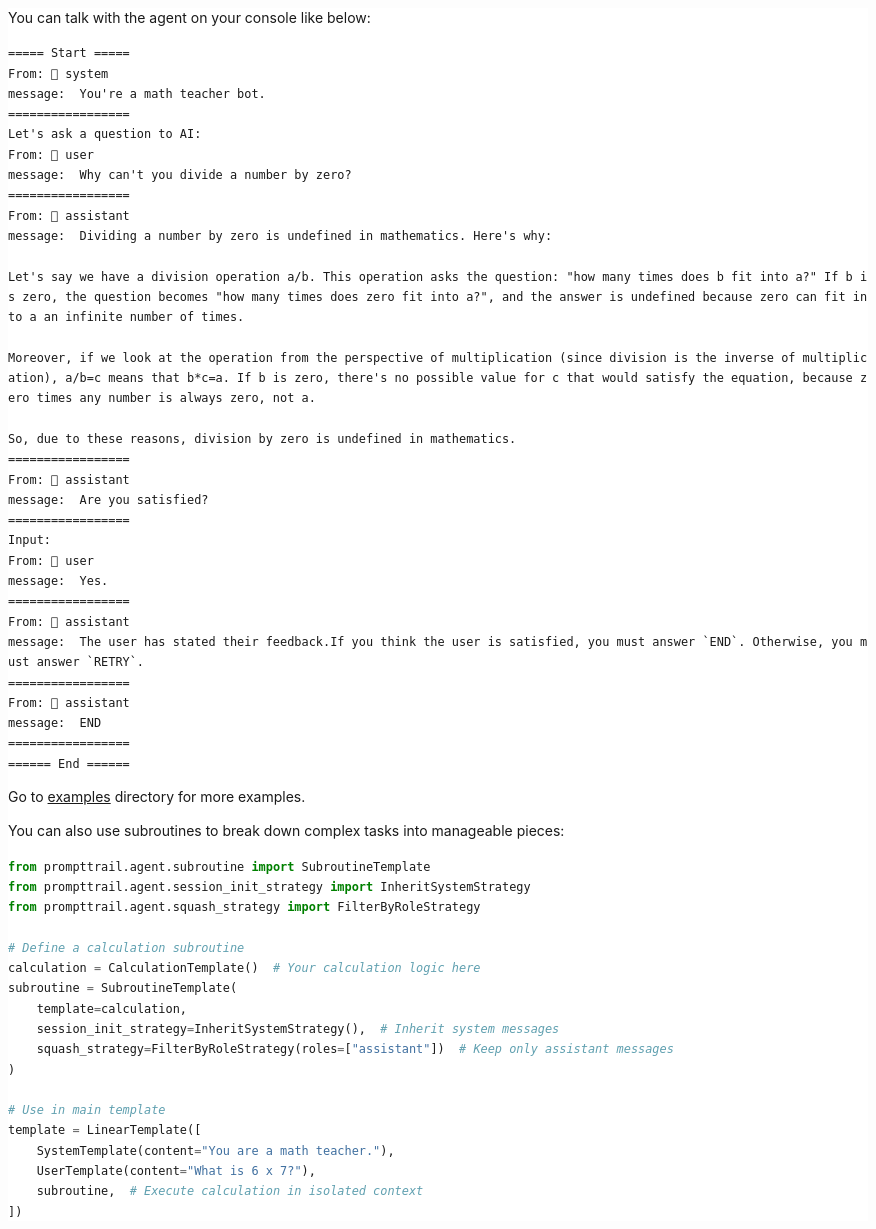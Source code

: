 You can talk with the agent on your console like below:

````console
===== Start =====
From: 📝 system
message:  You're a math teacher bot.
=================
Let's ask a question to AI:
From: 👤 user
message:  Why can't you divide a number by zero?
=================
From: 🤖 assistant
message:  Dividing a number by zero is undefined in mathematics. Here's why:

Let's say we have a division operation a/b. This operation asks the question: "how many times does b fit into a?" If b is zero, the question becomes "how many times does zero fit into a?", and the answer is undefined because zero can fit into a an infinite number of times.

Moreover, if we look at the operation from the perspective of multiplication (since division is the inverse of multiplication), a/b=c means that b*c=a. If b is zero, there's no possible value for c that would satisfy the equation, because zero times any number is always zero, not a.

So, due to these reasons, division by zero is undefined in mathematics.
=================
From: 🤖 assistant
message:  Are you satisfied?
=================
Input:
From: 👤 user
message:  Yes.
=================
From: 🤖 assistant
message:  The user has stated their feedback.If you think the user is satisfied, you must answer `END`. Otherwise, you must answer `RETRY`.
=================
From: 🤖 assistant
message:  END
=================
====== End ======
````
Go to [examples](examples) directory for more examples.

You can also use subroutines to break down complex tasks into manageable pieces:

```python
from prompttrail.agent.subroutine import SubroutineTemplate
from prompttrail.agent.session_init_strategy import InheritSystemStrategy
from prompttrail.agent.squash_strategy import FilterByRoleStrategy

# Define a calculation subroutine
calculation = CalculationTemplate()  # Your calculation logic here
subroutine = SubroutineTemplate(
    template=calculation,
    session_init_strategy=InheritSystemStrategy(),  # Inherit system messages
    squash_strategy=FilterByRoleStrategy(roles=["assistant"])  # Keep only assistant messages
)

# Use in main template
template = LinearTemplate([
    SystemTemplate(content="You are a math teacher."),
    UserTemplate(content="What is 6 x 7?"),
    subroutine,  # Execute calculation in isolated context
])
```
